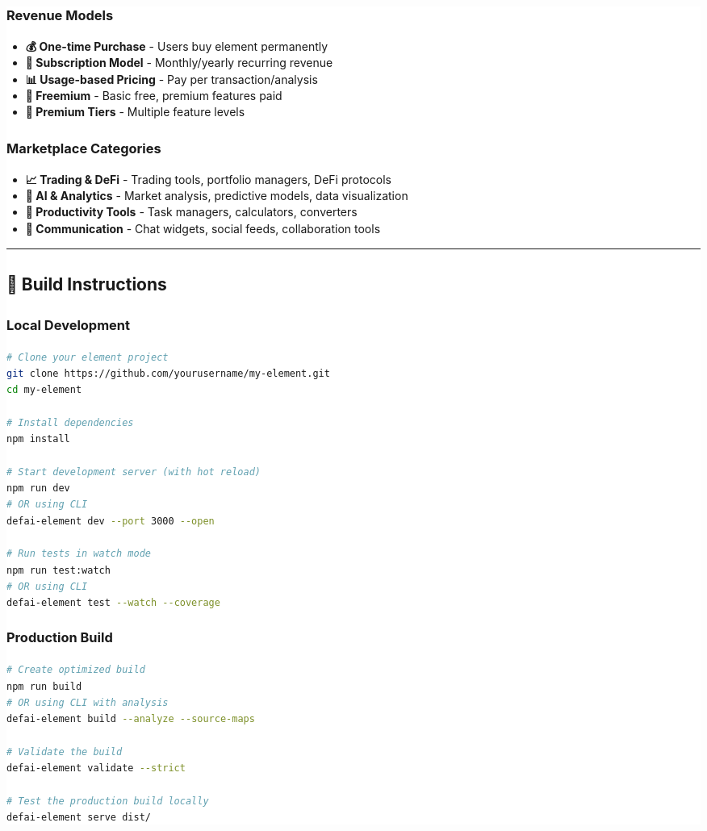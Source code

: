 ### Revenue Models

- **💰 One-time Purchase** - Users buy element permanently
- **🔄 Subscription Model** - Monthly/yearly recurring revenue
- **📊 Usage-based Pricing** - Pay per transaction/analysis
- **🎯 Freemium** - Basic free, premium features paid
- **💎 Premium Tiers** - Multiple feature levels

### Marketplace Categories

- **📈 Trading & DeFi** - Trading tools, portfolio managers, DeFi protocols
- **🤖 AI & Analytics** - Market analysis, predictive models, data visualization
- **🔧 Productivity Tools** - Task managers, calculators, converters
- **💬 Communication** - Chat widgets, social feeds, collaboration tools

---

## 🚀 Build Instructions

### Local Development

```bash
# Clone your element project
git clone https://github.com/yourusername/my-element.git
cd my-element

# Install dependencies
npm install

# Start development server (with hot reload)
npm run dev
# OR using CLI
defai-element dev --port 3000 --open

# Run tests in watch mode
npm run test:watch
# OR using CLI  
defai-element test --watch --coverage
```

### Production Build

```bash
# Create optimized build
npm run build
# OR using CLI with analysis
defai-element build --analyze --source-maps

# Validate the build
defai-element validate --strict

# Test the production build locally
defai-element serve dist/
```
